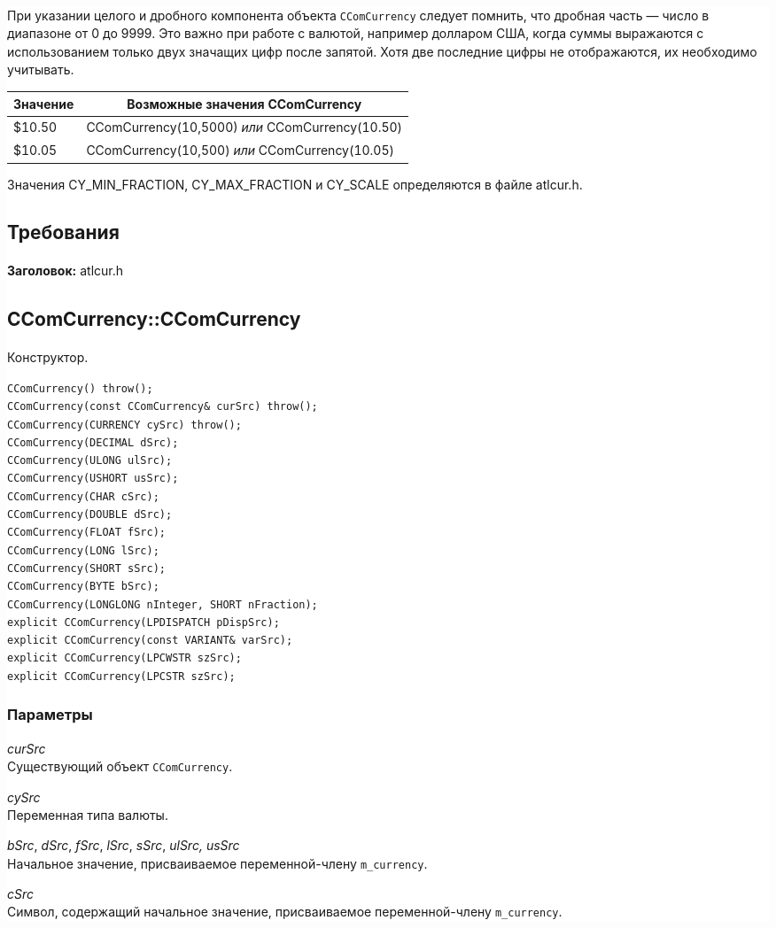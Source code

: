 При указании целого и дробного компонента объекта `CComCurrency` следует помнить, что дробная часть — число в диапазоне от 0 до 9999. Это важно при работе с валютой, например долларом США, когда суммы выражаются с использованием только двух значащих цифр после запятой. Хотя две последние цифры не отображаются, их необходимо учитывать.

|Значение|Возможные значения CComCurrency|
|-----------|---------------------------------------|
|$10.50|CComCurrency(10,5000) *или* CComCurrency(10.50)|
|$10.05|CComCurrency(10,500) *или* CComCurrency(10.05)|

Значения CY_MIN_FRACTION, CY_MAX_FRACTION и CY_SCALE определяются в файле atlcur.h.

## <a name="requirements"></a>Требования

**Заголовок:** atlcur.h

##  <a name="ccomcurrency"></a>  CComCurrency::CComCurrency

Конструктор.

```
CComCurrency() throw();
CComCurrency(const CComCurrency& curSrc) throw();
CComCurrency(CURRENCY cySrc) throw();
CComCurrency(DECIMAL dSrc);
CComCurrency(ULONG ulSrc);
CComCurrency(USHORT usSrc);
CComCurrency(CHAR cSrc);
CComCurrency(DOUBLE dSrc);
CComCurrency(FLOAT fSrc);
CComCurrency(LONG lSrc);
CComCurrency(SHORT sSrc);
CComCurrency(BYTE bSrc);
CComCurrency(LONGLONG nInteger, SHORT nFraction);
explicit CComCurrency(LPDISPATCH pDispSrc);
explicit CComCurrency(const VARIANT& varSrc);
explicit CComCurrency(LPCWSTR szSrc);
explicit CComCurrency(LPCSTR szSrc);
```

### <a name="parameters"></a>Параметры

*curSrc*<br/>
Существующий объект `CComCurrency`.

*cySrc*<br/>
Переменная типа валюты.

*bSrc*, *dSrc*, *fSrc*, *lSrc*, *sSrc*, *ulSrc, usSrc*<br/>
Начальное значение, присваиваемое переменной-члену `m_currency`.

*cSrc*<br/>
Символ, содержащий начальное значение, присваиваемое переменной-члену `m_currency`.
